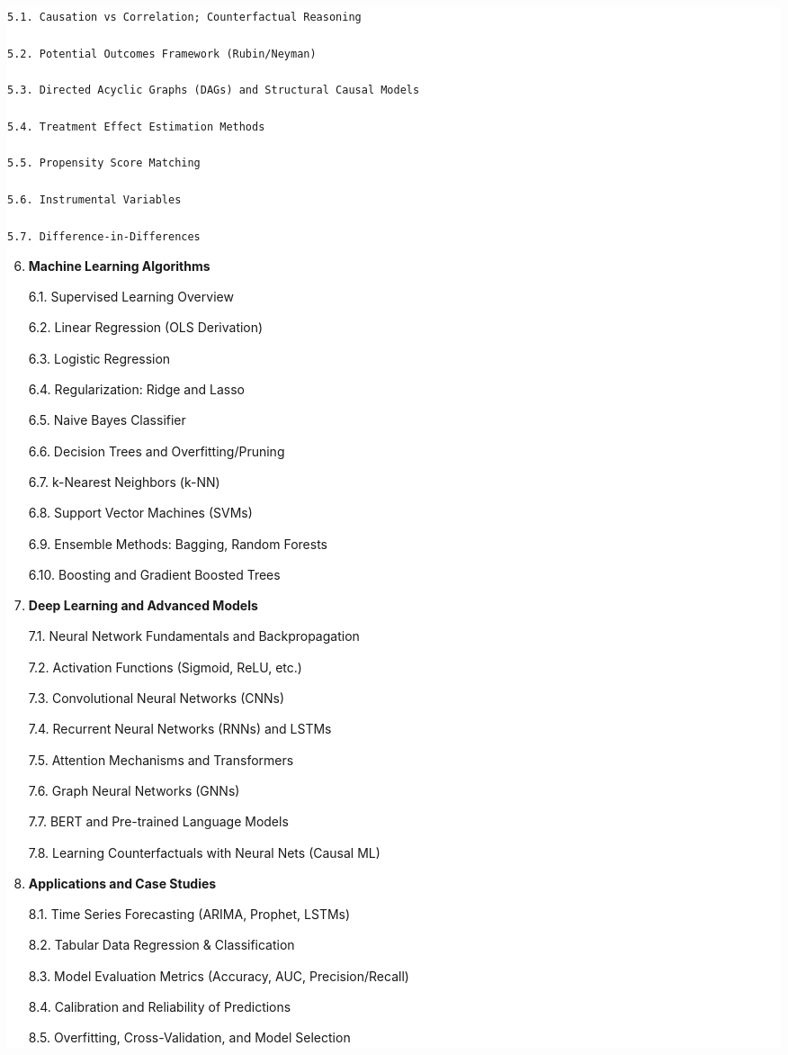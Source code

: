     5.1. Causation vs Correlation; Counterfactual Reasoning
    
    5.2. Potential Outcomes Framework (Rubin/Neyman)
    
    5.3. Directed Acyclic Graphs (DAGs) and Structural Causal Models
    
    5.4. Treatment Effect Estimation Methods
    
    5.5. Propensity Score Matching
    
    5.6. Instrumental Variables
    
    5.7. Difference-in-Differences
    
6. **Machine Learning Algorithms**
    
    6.1. Supervised Learning Overview
    
    6.2. Linear Regression (OLS Derivation)
    
    6.3. Logistic Regression
    
    6.4. Regularization: Ridge and Lasso
    
    6.5. Naive Bayes Classifier
    
    6.6. Decision Trees and Overfitting/Pruning
    
    6.7. k-Nearest Neighbors (k-NN)
    
    6.8. Support Vector Machines (SVMs)
    
    6.9. Ensemble Methods: Bagging, Random Forests
    
    6.10. Boosting and Gradient Boosted Trees
    
7. **Deep Learning and Advanced Models**
    
    7.1. Neural Network Fundamentals and Backpropagation
    
    7.2. Activation Functions (Sigmoid, ReLU, etc.)
    
    7.3. Convolutional Neural Networks (CNNs)
    
    7.4. Recurrent Neural Networks (RNNs) and LSTMs
    
    7.5. Attention Mechanisms and Transformers
    
    7.6. Graph Neural Networks (GNNs)
    
    7.7. BERT and Pre-trained Language Models
    
    7.8. Learning Counterfactuals with Neural Nets (Causal ML)
    
8. **Applications and Case Studies**
    
    8.1. Time Series Forecasting (ARIMA, Prophet, LSTMs)
    
    8.2. Tabular Data Regression & Classification
    
    8.3. Model Evaluation Metrics (Accuracy, AUC, Precision/Recall)
    
    8.4. Calibration and Reliability of Predictions
    
    8.5. Overfitting, Cross-Validation, and Model Selection
    